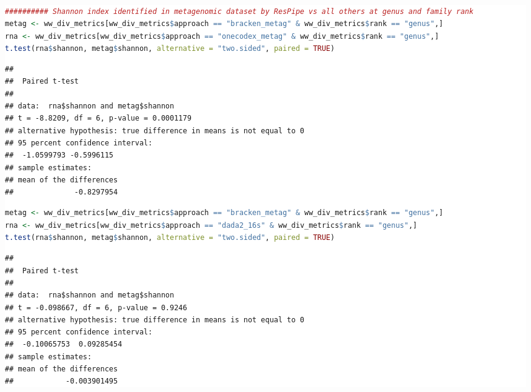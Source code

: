 ``` r
########## Shannon index identified in metagenomic dataset by ResPipe vs all others at genus and family rank
metag <- ww_div_metrics[ww_div_metrics$approach == "bracken_metag" & ww_div_metrics$rank == "genus",]
rna <- ww_div_metrics[ww_div_metrics$approach == "onecodex_metag" & ww_div_metrics$rank == "genus",]
t.test(rna$shannon, metag$shannon, alternative = "two.sided", paired = TRUE)
```

    ## 
    ##  Paired t-test
    ## 
    ## data:  rna$shannon and metag$shannon
    ## t = -8.8209, df = 6, p-value = 0.0001179
    ## alternative hypothesis: true difference in means is not equal to 0
    ## 95 percent confidence interval:
    ##  -1.0599793 -0.5996115
    ## sample estimates:
    ## mean of the differences 
    ##              -0.8297954

``` r
metag <- ww_div_metrics[ww_div_metrics$approach == "bracken_metag" & ww_div_metrics$rank == "genus",]
rna <- ww_div_metrics[ww_div_metrics$approach == "dada2_16s" & ww_div_metrics$rank == "genus",]
t.test(rna$shannon, metag$shannon, alternative = "two.sided", paired = TRUE)
```

    ## 
    ##  Paired t-test
    ## 
    ## data:  rna$shannon and metag$shannon
    ## t = -0.098667, df = 6, p-value = 0.9246
    ## alternative hypothesis: true difference in means is not equal to 0
    ## 95 percent confidence interval:
    ##  -0.10065753  0.09285454
    ## sample estimates:
    ## mean of the differences 
    ##            -0.003901495
